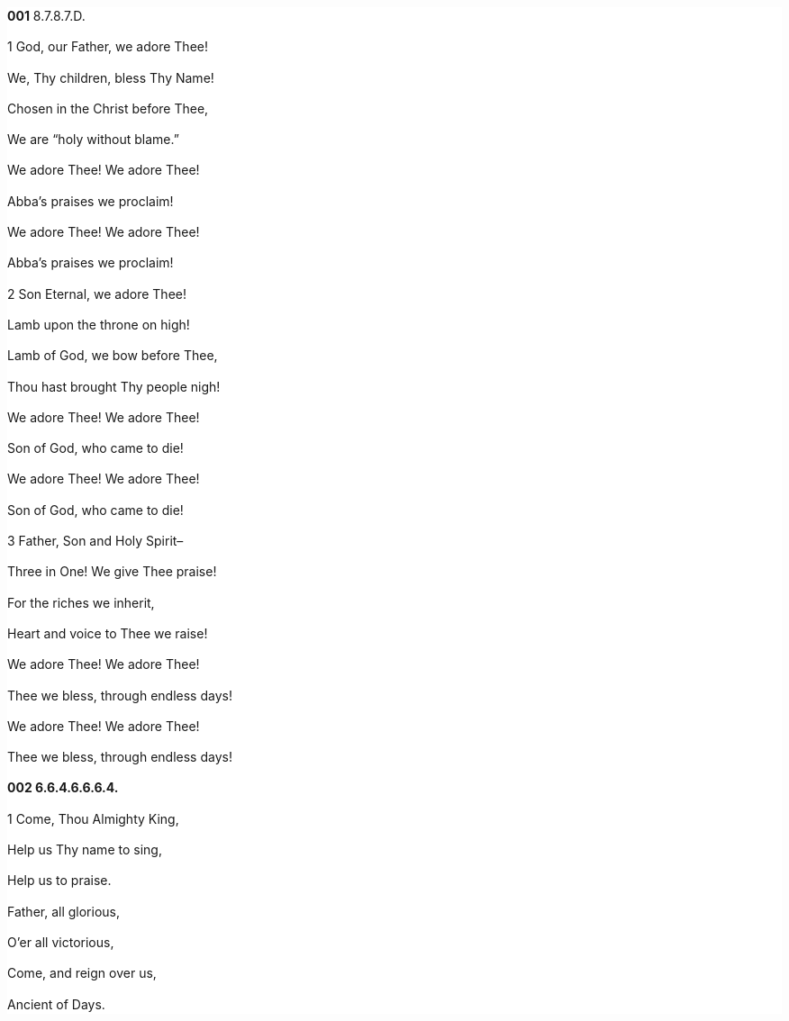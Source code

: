 **001** 8.7.8.7.D.

1 God, our Father, we adore Thee!

We, Thy children, bless Thy Name!

Chosen in the Christ before Thee,

We are “holy without blame.”

We adore Thee! We adore Thee!

Abba’s praises we proclaim!

We adore Thee! We adore Thee!

Abba’s praises we proclaim!

2 Son Eternal, we adore Thee!

Lamb upon the throne on high!

Lamb of God, we bow before Thee,

Thou hast brought Thy people nigh!

We adore Thee! We adore Thee!

Son of God, who came to die!

We adore Thee! We adore Thee!

Son of God, who came to die!

3 Father, Son and Holy Spirit–

Three in One! We give Thee praise!

For the riches we inherit,

Heart and voice to Thee we raise!

We adore Thee! We adore Thee!

Thee we bless, through endless days!

We adore Thee! We adore Thee!

Thee we bless, through endless days!

**002 6.6.4.6.6.6.4.**

1 Come, Thou Almighty King,

Help us Thy name to sing,

Help us to praise.

Father, all glorious,

O’er all victorious,

Come, and reign over us,

Ancient of Days.
